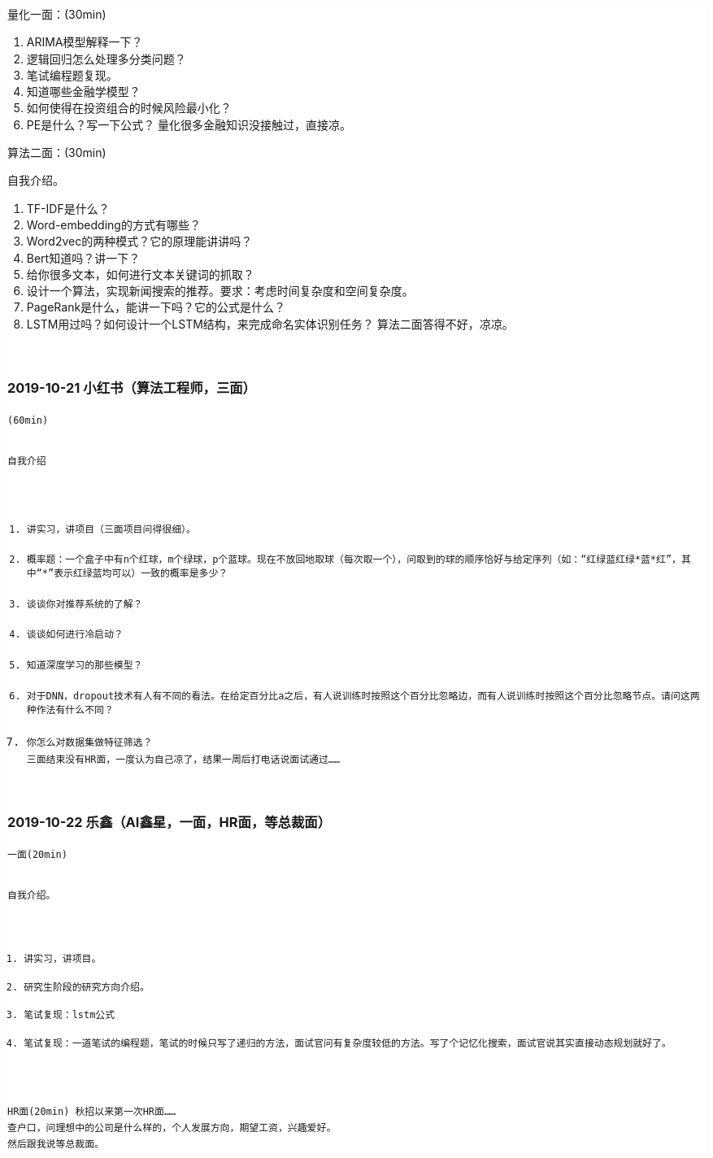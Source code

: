 量化一面：(30min)

1.  ARIMA模型解释一下？
2.  逻辑回归怎么处理多分类问题？
3.  笔试编程题复现。
4.  知道哪些金融学模型？
5.  如何使得在投资组合的时候风险最小化？
6.  PE是什么？写一下公式？
量化很多金融知识没接触过，直接凉。

算法二面：(30min)

自我介绍。

1.  TF-IDF是什么？
2.  Word-embedding的方式有哪些？
3.  Word2vec的两种模式？它的原理能讲讲吗？
4.  Bert知道吗？讲一下？
5.  给你很多文本，如何进行文本关键词的抓取？
6.  设计一个算法，实现新闻搜索的推荐。要求：考虑时间复杂度和空间复杂度。
7.  PageRank是什么，能讲一下吗？它的公式是什么？
8.  LSTM用过吗？如何设计一个LSTM结构，来完成命名实体识别任务？
算法二面答得不好，凉凉。</code></pre></div>

<p></br></p>

<h3 id="toc_17">2019-10-21 小红书（算法工程师，三面）</h3>

<div><pre class="line-numbers"><code class="language-python">(60min)

自我介绍

1.  讲实习，讲项目（三面项目问得很细）。
2.  概率题：一个盒子中有n个红球，m个绿球，p个蓝球。现在不放回地取球（每次取一个），问取到的球的顺序恰好与给定序列（如：“红绿蓝红绿\*蓝\*红”，其中“*”表示红绿蓝均可以）一致的概率是多少？
3.  谈谈你对推荐系统的了解？
4.  谈谈如何进行冷启动？
5.  知道深度学习的那些模型？
6.  对于DNN，dropout技术有人有不同的看法。在给定百分比a之后，有人说训练时按照这个百分比忽略边，而有人说训练时按照这个百分比忽略节点。请问这两种作法有什么不同？
7.  你怎么对数据集做特征筛选？
三面结束没有HR面，一度认为自己凉了，结果一周后打电话说面试通过……</code></pre></div>

<p></br></p>

<h3 id="toc_18">2019-10-22 乐鑫（AI鑫星，一面，HR面，等总裁面）</h3>

<div><pre class="line-numbers"><code class="language-python">一面(20min)

自我介绍。

1.  讲实习，讲项目。
2.  研究生阶段的研究方向介绍。
3.  笔试复现：lstm公式
4.  笔试复现：一道笔试的编程题，笔试的时候只写了递归的方法，面试官问有复杂度较低的方法。写了个记忆化搜索，面试官说其实直接动态规划就好了。

HR面(20min)
秋招以来第一次HR面……
查户口，问理想中的公司是什么样的，个人发展方向，期望工资，兴趣爱好。
然后跟我说等总裁面。</code></pre></div>
